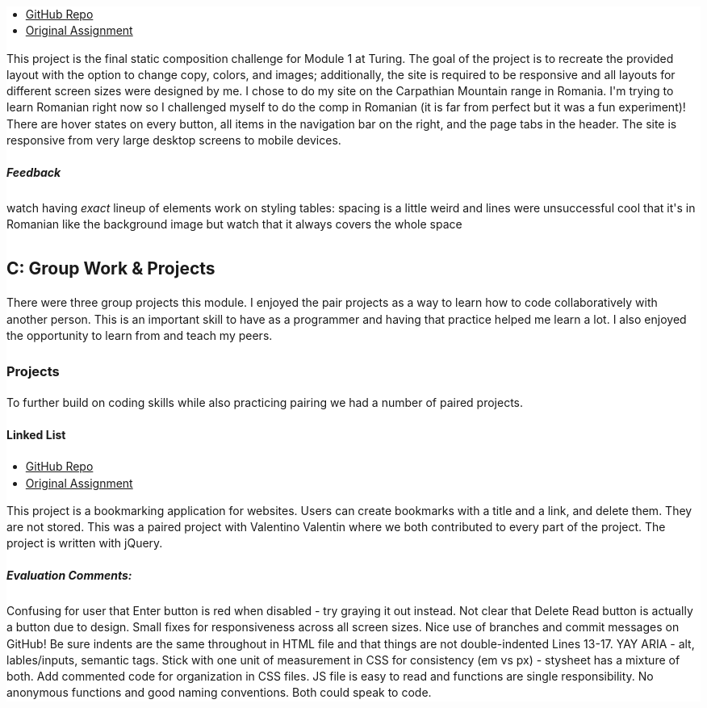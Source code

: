 * [GitHub Repo](https://github.com/farmermel/ms-comp-challenge-3)
* [Original Assignment](http://frontend.turing.io/projects/m1-static-comp-3.html)

This project is the final static composition challenge for Module 1 at Turing. The goal of the project is to recreate the provided layout with the option to change copy, colors, and images; additionally, the site is required to be responsive and all layouts for different screen sizes were designed by me. I chose to do my site on the Carpathian Mountain range in Romania. I'm trying to learn Romanian right now so I challenged myself to do the comp in Romanian (it is far from perfect but it was a fun experiment)! There are hover states on every button, all items in the navigation bar on the right, and the page tabs in the header. The site is responsive from very large desktop screens to mobile devices.

##### Feedback
  watch having _exact_ lineup of elements
  work on styling tables:
    spacing is a little weird and lines were unsuccessful
  cool that it's in Romanian
  like the background image but watch that it always covers the whole space
  

## C: Group Work & Projects

There were three group projects this module. I enjoyed the pair projects as a way to learn how to code collaboratively with another person. This is an important skill to have as a programmer and having that practice helped me learn a lot. I also enjoyed the opportunity to learn from and teach my peers.

### Projects

To further build on coding skills while also practicing pairing we had a number of paired projects.

#### Linked List

* [GitHub Repo](https://github.com/valentinovtino/mod1-linked-list)
* [Original Assignment](http://frontend.turing.io/projects/linked-list.html)

This project is a bookmarking application for websites. Users can create bookmarks with a title and a link, and delete them. They are not stored. This was a paired project with Valentino Valentin where we both contributed to every part of the project. The project is written with jQuery.

##### Evaluation Comments:
  Confusing for user that Enter button is red when disabled - try graying it out instead. Not clear that Delete Read button is      actually a button due to design.
  Small fixes for responsiveness across all screen sizes.
  Nice use of branches and commit messages on GitHub!
  Be sure indents are the same throughout in HTML file and that things are not double-indented Lines 13-17.
  YAY ARIA - alt, lables/inputs, semantic tags.
  Stick with one unit of measurement in CSS for consistency (em vs px) - stysheet has a mixture of both.
  Add commented code for organization in CSS files.
  JS file is easy to read and functions are single responsibility. No anonymous functions and good naming conventions. Both       could speak to code.
